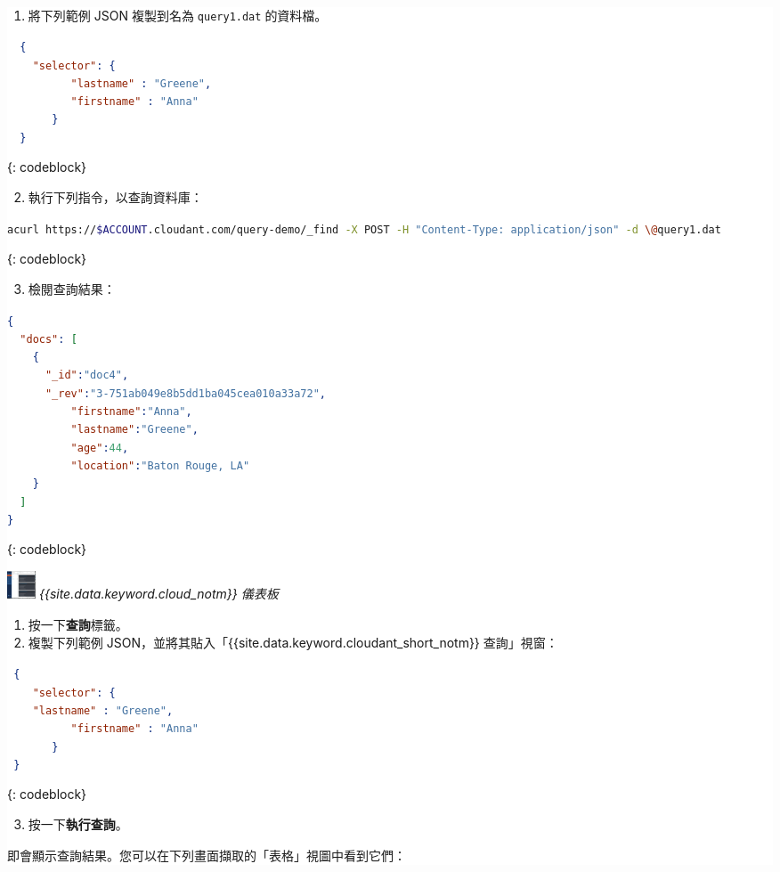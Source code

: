 1.  將下列範例 JSON 複製到名為 `query1.dat` 的資料檔。
  ```json
    {
      "selector": {
            "lastname" : "Greene",
            "firstname" : "Anna"            
         }        
    }       
  ```    
  {: codeblock}

2.  執行下列指令，以查詢資料庫：
  ```sh
  acurl https://$ACCOUNT.cloudant.com/query-demo/_find -X POST -H "Content-Type: application/json" -d \@query1.dat
  ```
  {: codeblock}

3.  檢閱查詢結果：
  ```json
  {
    "docs": [
      {
        "_id":"doc4",
        "_rev":"3-751ab049e8b5dd1ba045cea010a33a72",
            "firstname":"Anna",
            "lastname":"Greene",
            "age":44,
            "location":"Baton Rouge, LA"
      }
    ]
  }
  ```
  {: codeblock}

![「儀表板」圖示](../images/DashboardIcon.png) _{{site.data.keyword.cloud_notm}} 儀表板_

1.  按一下**查詢**標籤。
2.  複製下列範例 JSON，並將其貼入「{{site.data.keyword.cloudant_short_notm}} 查詢」視窗：
  ```json
   {
      "selector": {
      "lastname" : "Greene",
            "firstname" : "Anna"            
         }        
   }
  ```
  {: codeblock}

3.  按一下**執行查詢**。

  即會顯示查詢結果。您可以在下列畫面擷取的「表格」視圖中看到它們：

